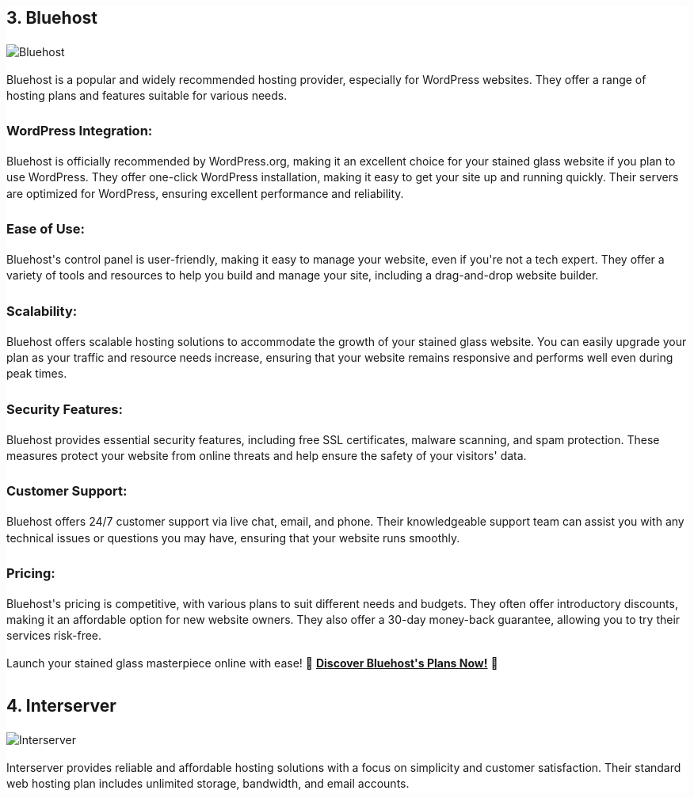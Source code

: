 ## 3. Bluehost

![Bluehost](https://i.imgur.com/PasFF9E.jpeg "Bluehost Hosting")

Bluehost is a popular and widely recommended hosting provider, especially for WordPress websites. They offer a range of hosting plans and features suitable for various needs.

### WordPress Integration:
Bluehost is officially recommended by WordPress.org, making it an excellent choice for your stained glass website if you plan to use WordPress. They offer one-click WordPress installation, making it easy to get your site up and running quickly. Their servers are optimized for WordPress, ensuring excellent performance and reliability.

### Ease of Use:
Bluehost's control panel is user-friendly, making it easy to manage your website, even if you're not a tech expert. They offer a variety of tools and resources to help you build and manage your site, including a drag-and-drop website builder.

### Scalability:
Bluehost offers scalable hosting solutions to accommodate the growth of your stained glass website. You can easily upgrade your plan as your traffic and resource needs increase, ensuring that your website remains responsive and performs well even during peak times.

### Security Features:
Bluehost provides essential security features, including free SSL certificates, malware scanning, and spam protection. These measures protect your website from online threats and help ensure the safety of your visitors' data.

### Customer Support:
Bluehost offers 24/7 customer support via live chat, email, and phone. Their knowledgeable support team can assist you with any technical issues or questions you may have, ensuring that your website runs smoothly.

### Pricing:
Bluehost's pricing is competitive, with various plans to suit different needs and budgets. They often offer introductory discounts, making it an affordable option for new website owners. They also offer a 30-day money-back guarantee, allowing you to try their services risk-free.

Launch your stained glass masterpiece online with ease! 🚀 **[Discover Bluehost's Plans Now!](https://snipitx.com/bluehost-jy)** 🎨

## 4. Interserver

![Interserver](https://i.imgur.com/OM5dOEW.jpeg "Interserver Hosting")

Interserver provides reliable and affordable hosting solutions with a focus on simplicity and customer satisfaction. Their standard web hosting plan includes unlimited storage, bandwidth, and email accounts.
